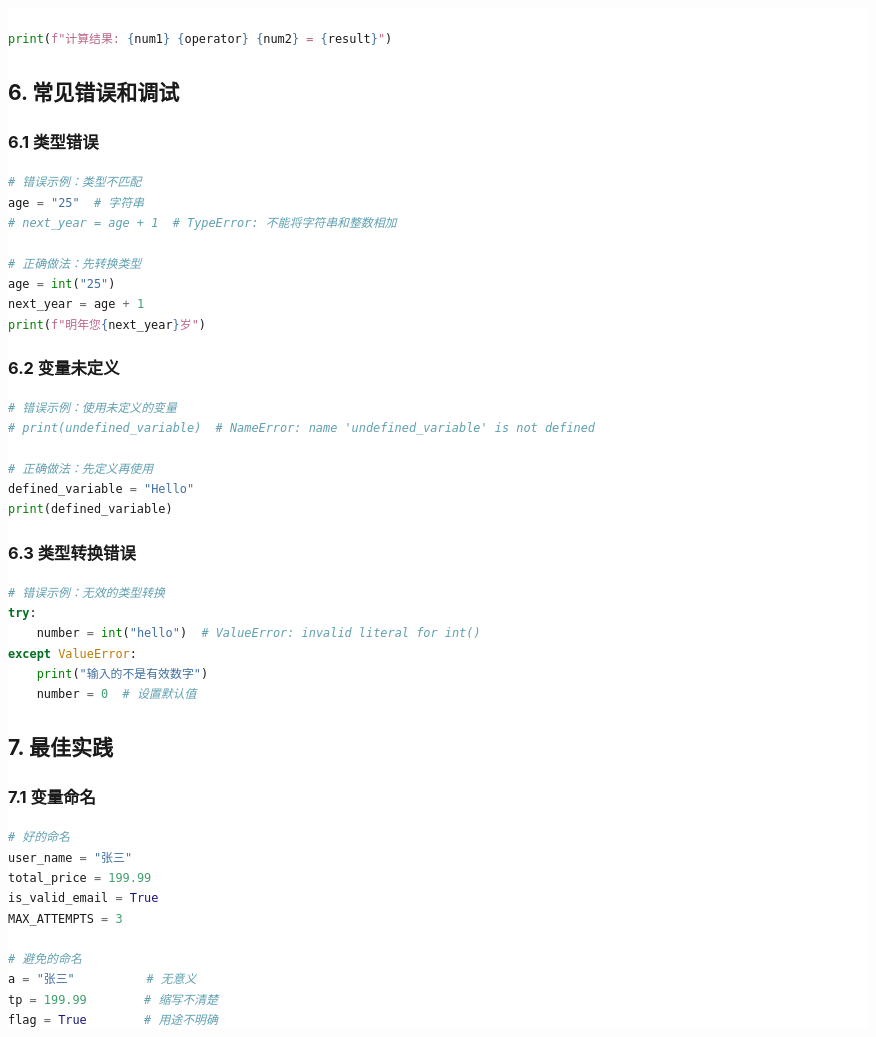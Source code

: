 ```python

print(f"计算结果: {num1} {operator} {num2} = {result}")
```

## 6. 常见错误和调试

### 6.1 类型错误

```python
# 错误示例：类型不匹配
age = "25"  # 字符串
# next_year = age + 1  # TypeError: 不能将字符串和整数相加

# 正确做法：先转换类型
age = int("25")
next_year = age + 1
print(f"明年您{next_year}岁")
```

### 6.2 变量未定义

```python
# 错误示例：使用未定义的变量
# print(undefined_variable)  # NameError: name 'undefined_variable' is not defined

# 正确做法：先定义再使用
defined_variable = "Hello"
print(defined_variable)
```

### 6.3 类型转换错误

```python
# 错误示例：无效的类型转换
try:
    number = int("hello")  # ValueError: invalid literal for int()
except ValueError:
    print("输入的不是有效数字")
    number = 0  # 设置默认值
```

## 7. 最佳实践

### 7.1 变量命名

```python
# 好的命名
user_name = "张三"
total_price = 199.99
is_valid_email = True
MAX_ATTEMPTS = 3

# 避免的命名
a = "张三"          # 无意义
tp = 199.99        # 缩写不清楚
flag = True        # 用途不明确
```
